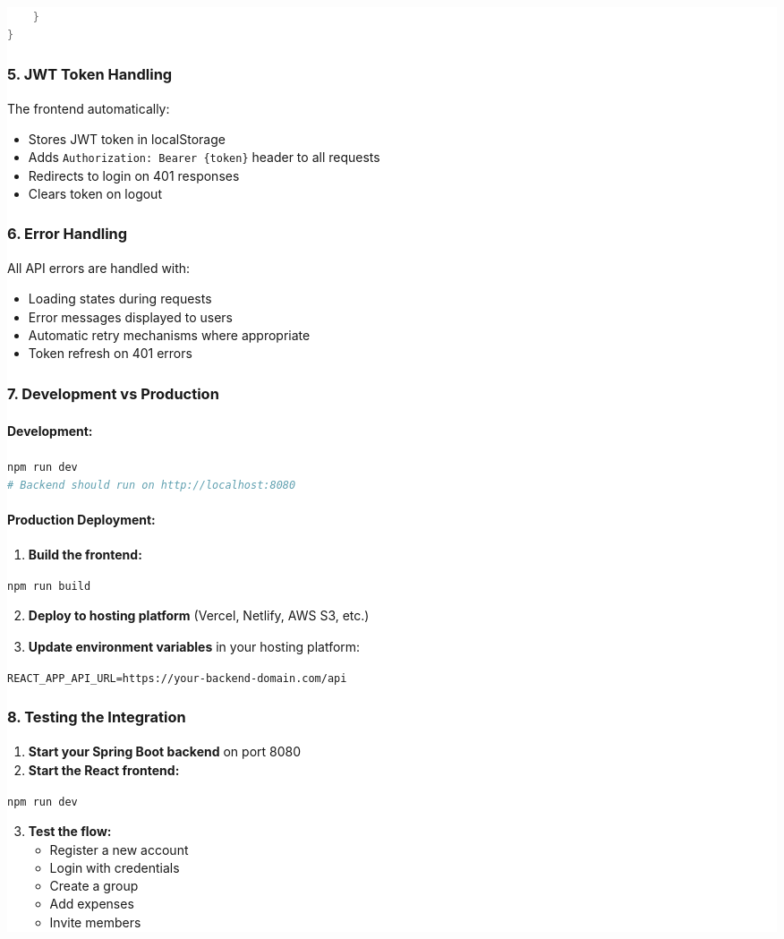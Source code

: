 ```java
    }
}
```

### 5. JWT Token Handling

The frontend automatically:

- Stores JWT token in localStorage
- Adds `Authorization: Bearer {token}` header to all requests
- Redirects to login on 401 responses
- Clears token on logout

### 6. Error Handling

All API errors are handled with:

- Loading states during requests
- Error messages displayed to users
- Automatic retry mechanisms where appropriate
- Token refresh on 401 errors

### 7. Development vs Production

#### Development:

```bash
npm run dev
# Backend should run on http://localhost:8080
```

#### Production Deployment:

1. **Build the frontend:**

```bash
npm run build
```

2. **Deploy to hosting platform** (Vercel, Netlify, AWS S3, etc.)

3. **Update environment variables** in your hosting platform:

```
REACT_APP_API_URL=https://your-backend-domain.com/api
```

### 8. Testing the Integration

1. **Start your Spring Boot backend** on port 8080
2. **Start the React frontend:**

```bash
npm run dev
```

3. **Test the flow:**
   - Register a new account
   - Login with credentials
   - Create a group
   - Add expenses
   - Invite members
